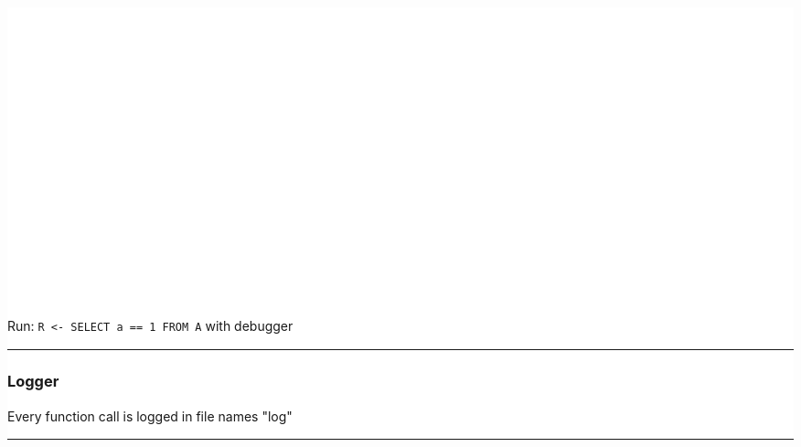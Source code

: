 ![](cursor.png)

Run: `R <- SELECT a == 1 FROM A` with debugger

---

### Logger

Every function call is logged in file names "log"

---

